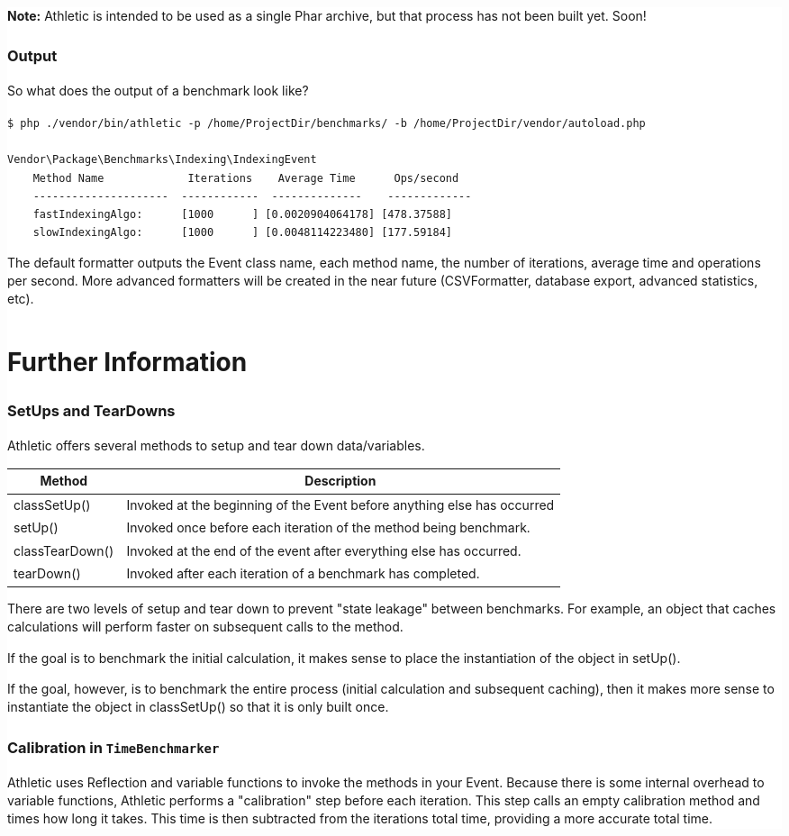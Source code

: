 

**Note:** Athletic is intended to be used as a single Phar archive, but that process has not been built yet.  Soon!

### Output

So what does the output of a benchmark look like?

```
$ php ./vendor/bin/athletic -p /home/ProjectDir/benchmarks/ -b /home/ProjectDir/vendor/autoload.php

Vendor\Package\Benchmarks\Indexing\IndexingEvent
    Method Name             Iterations    Average Time      Ops/second
    ---------------------  ------------  --------------    -------------
    fastIndexingAlgo:      [1000      ] [0.0020904064178] [478.37588]
    slowIndexingAlgo:      [1000      ] [0.0048114223480] [177.59184]
```

The default formatter outputs the Event class name, each method name, the number of iterations, average time and operations per second.  More advanced formatters will be created in the near future (CSVFormatter, database export, advanced statistics, etc).

# Further Information

### SetUps and TearDowns

Athletic offers several methods to setup and tear down data/variables.

| Method | Description |
| ------ | ----------- |
| classSetUp() | Invoked at the beginning of the Event before anything else has occurred |
| setUp() | Invoked once before each iteration of the method being benchmark.|
| classTearDown() | Invoked at the end of the event after everything else has occurred.|
| tearDown() | Invoked after each iteration of a benchmark has completed.|

There are two levels of setup and tear down to prevent "state leakage" between benchmarks.  For example, an object that caches calculations will perform faster on subsequent calls to the method.  

If the goal is to benchmark the initial calculation, it makes sense to place the instantiation of the object in setUp().  

If the goal, however, is to benchmark the entire process (initial calculation and subsequent caching), then it makes more sense to instantiate the object in classSetUp() so that it is only built once.

### Calibration in `TimeBenchmarker`

Athletic uses Reflection and variable functions to invoke the methods in your Event.  Because there is some internal overhead to variable functions, Athletic performs a "calibration" step before each iteration.  This step calls an empty calibration method and times how long it takes.  This time is then subtracted from the iterations total time, providing a more accurate total time.
